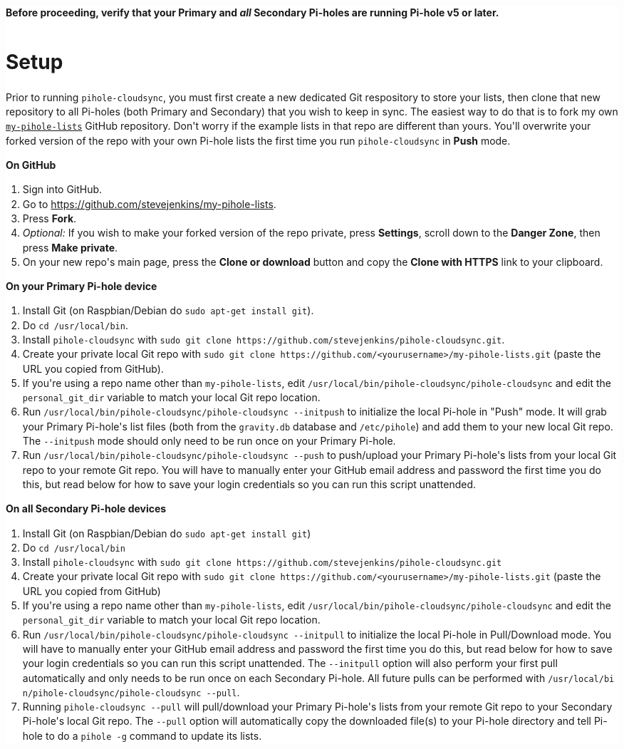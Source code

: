 **Before proceeding, verify that your Primary and *all* Secondary Pi-holes are running Pi-hole v5 or later.**

# Setup
Prior to running `pihole-cloudsync`, you must first create a new dedicated Git respository to store your lists, then clone that new repository to all Pi-holes (both Primary and Secondary) that you wish to keep in sync. The easiest way to do that is to fork my own <a target="_blank" href="https://github.com/stevejenkins/my-pihole-lists">`my-pihole-lists`</a> GitHub repository. Don't worry if the example lists in that repo are different than yours. You'll overwrite your forked version of the repo with your own Pi-hole lists the first time you run `pihole-cloudsync` in **Push** mode.

**On GitHub**
1. Sign into GitHub.
2. Go to https://github.com/stevejenkins/my-pihole-lists.
3. Press **Fork**.
4. *Optional:* If you wish to make your forked version of the repo private, press **Settings**, scroll down to the **Danger Zone**, then press **Make private**.
5. On your new repo's main page, press the **Clone or download** button and copy the **Clone with HTTPS** link to your clipboard.

**On your Primary Pi-hole device**
1. Install Git (on Raspbian/Debian do `sudo apt-get install git`).
2. Do `cd /usr/local/bin`.
3. Install `pihole-cloudsync` with `sudo git clone https://github.com/stevejenkins/pihole-cloudsync.git`.
4. Create your private local Git repo with `sudo git clone https://github.com/<yourusername>/my-pihole-lists.git` (paste the URL you copied from GitHub).
5. If you're using a repo name other than `my-pihole-lists`, edit `/usr/local/bin/pihole-cloudsync/pihole-cloudsync` and edit the `personal_git_dir` variable to match your local Git repo location.
6. Run `/usr/local/bin/pihole-cloudsync/pihole-cloudsync --initpush` to initialize the local Pi-hole in "Push" mode. It will grab your Primary Pi-hole's list files (both from the `gravity.db` database and `/etc/pihole`) and add them to your new local Git repo. The `--initpush` mode should only need to be run once on your Primary Pi-hole.
7. Run `/usr/local/bin/pihole-cloudsync/pihole-cloudsync --push` to push/upload your Primary Pi-hole's lists from your local Git repo to your remote Git repo. You will have to manually enter your GitHub email address and password the first time you do this, but read below for how to save your login credentials so you can run this script unattended.

**On all Secondary Pi-hole devices**
1. Install Git (on Raspbian/Debian do `sudo apt-get install git`)
2. Do `cd /usr/local/bin`
3. Install `pihole-cloudsync` with `sudo git clone https://github.com/stevejenkins/pihole-cloudsync.git`
4. Create your private local Git repo with `sudo git clone https://github.com/<yourusername>/my-pihole-lists.git` (paste the URL you copied from GitHub)
5. If you're using a repo name other than `my-pihole-lists`, edit `/usr/local/bin/pihole-cloudsync/pihole-cloudsync` and edit the `personal_git_dir` variable to match your local Git repo location.
6. Run `/usr/local/bin/pihole-cloudsync/pihole-cloudsync --initpull` to initialize the local Pi-hole in Pull/Download mode. You will have to manually enter your GitHub email address and password the first time you do this, but read below for how to save your login credentials so you can run this script unattended. The `--initpull` option will also perform your first pull automatically and only needs to be run once on each Secondary Pi-hole. All future pulls can be performed with `/usr/local/bin/pihole-cloudsync/pihole-cloudsync --pull`.
7. Running `pihole-cloudsync --pull` will pull/download your Primary Pi-hole's lists from your remote Git repo to your Secondary Pi-hole's local Git repo. The `--pull` option will automatically copy the downloaded file(s) to your Pi-hole directory and tell Pi-hole to do a `pihole -g` command to update its lists.

